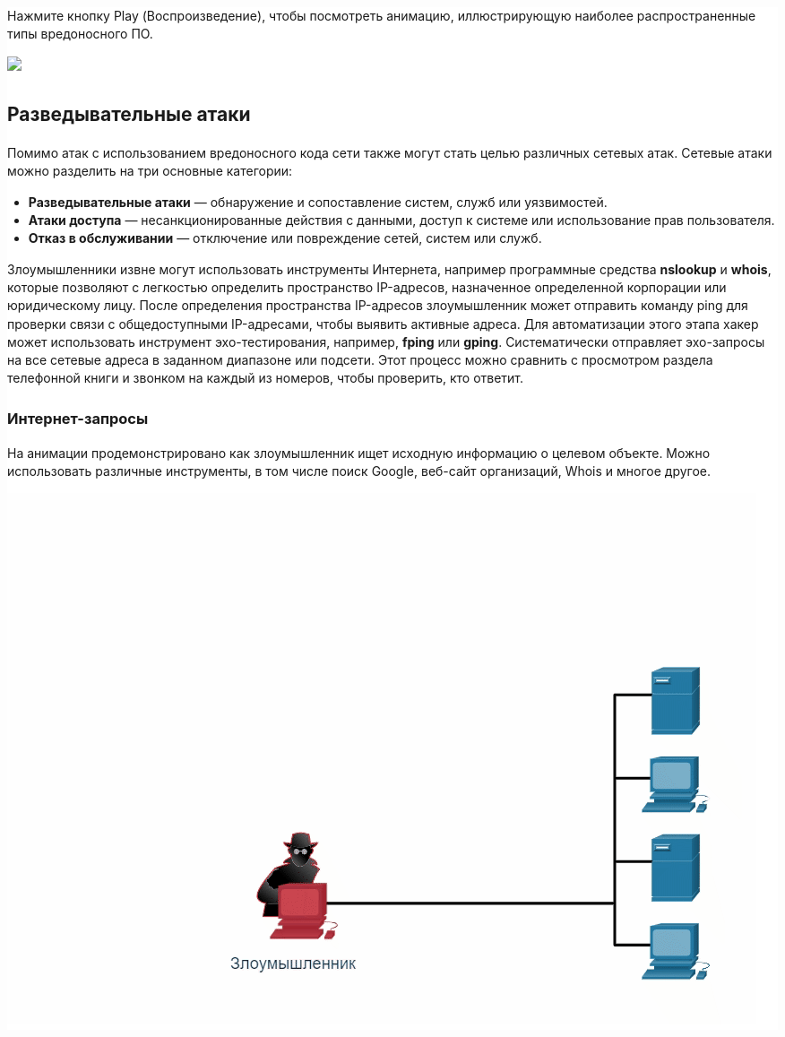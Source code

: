 Нажмите кнопку Play (Воспроизведение), чтобы посмотреть анимацию, иллюстрирующую  наиболее распространенные типы вредоносного ПО.

![](./assets/16.2.1.gif)


## Разведывательные атаки

Помимо атак с использованием вредоносного кода сети также могут стать целью различных сетевых атак. Сетевые атаки можно разделить на три основные категории:

* **Разведывательные атаки** — обнаружение и сопоставление систем, служб или уязвимостей.
* **Атаки доступа** — несанкционированные действия с данными, доступ к системе или использование прав пользователя.
* **Отказ в обслуживании** — отключение или повреждение сетей, систем или служб.

Злоумышленники извне могут использовать инструменты Интернета, например программные средства **nslookup** и **whois**, которые позволяют с легкостью определить пространство IP-адресов, назначенное определенной корпорации или юридическому лицу. После определения пространства IP-адресов злоумышленник может отправить команду ping для проверки связи с общедоступными IP-адресами, чтобы выявить активные адреса. Для автоматизации этого этапа хакер может использовать инструмент эхо-тестирования, например, **fping** или **gping**. Систематически отправляет эхо-запросы на все сетевые адреса в заданном диапазоне или подсети. Этот процесс можно сравнить с просмотром раздела телефонной книги и звонком на каждый из номеров, чтобы проверить, кто ответит.

### Интернет-запросы

На анимации продемонстрировано как злоумышленник ищет исходную информацию о целевом объекте. Можно использовать различные инструменты, в том числе поиск Google, веб-сайт организаций, Whois и многое другое.

![](./assets/16.2.2-1.gif)
